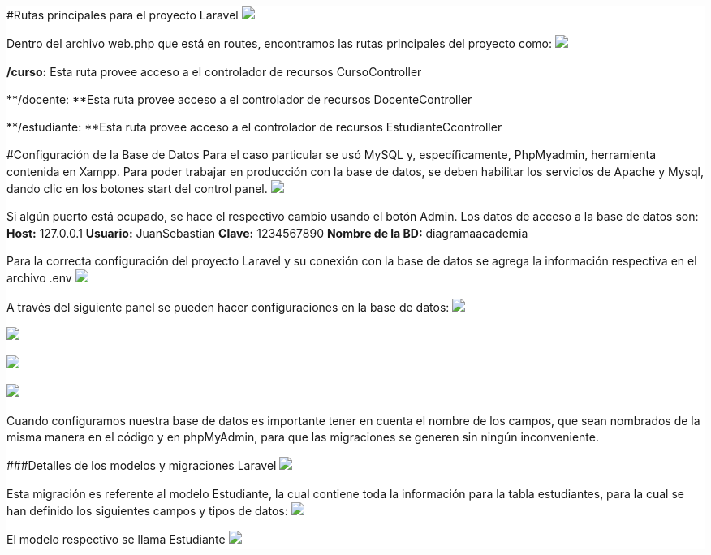#Rutas principales para el proyecto Laravel
![](https://github.com/Eloaiza19/TestLaravel/blob/master/img2/22.png?raw=true)

Dentro del archivo web.php que está en routes, encontramos las rutas principales del proyecto como:
![](https://github.com/Eloaiza19/TestLaravel/blob/master/img2/23.png?raw=true)

**/curso:** Esta ruta provee acceso a el controlador de recursos CursoController

**/docente: **Esta ruta provee acceso a el controlador de recursos DocenteController

**/estudiante: **Esta ruta provee acceso a el controlador de recursos EstudianteCcontroller

#Configuración de la Base de Datos
Para el caso particular se usó MySQL y, específicamente, PhpMyadmin, herramienta contenida en Xampp.
Para poder trabajar en producción con la base de datos, se deben habilitar los servicios de Apache y Mysql, dando clic en los botones start del control panel.
![](https://github.com/Eloaiza19/TestLaravel/blob/master/img2/24.png?raw=true)

Si algún puerto está ocupado, se hace el respectivo cambio usando el botón Admin.
Los datos de acceso a la base de datos son:
**Host:** 127.0.0.1
**Usuario:** JuanSebastian
**Clave:** 1234567890
**Nombre de la BD:** diagramaacademia

Para la correcta configuración del proyecto Laravel y su conexión con la base de datos se agrega la información respectiva en el archivo .env
![](https://github.com/Eloaiza19/TestLaravel/blob/master/img2/25.png?raw=true)

A través del siguiente panel se pueden hacer configuraciones en la base de datos:
![](https://github.com/Eloaiza19/TestLaravel/blob/master/img2/26.png?raw=true)

![](https://github.com/Eloaiza19/TestLaravel/blob/master/img2/27.png?raw=true)

![](https://github.com/Eloaiza19/TestLaravel/blob/master/img2/27.png?raw=true)

![](https://github.com/Eloaiza19/TestLaravel/blob/master/img2/29.png?raw=true)

Cuando configuramos nuestra base de datos es importante tener en cuenta el nombre de los campos, que sean nombrados de la misma manera en el código y en phpMyAdmin, para que las migraciones se generen sin ningún inconveniente.

###Detalles de los modelos y migraciones Laravel
![](https://github.com/Eloaiza19/TestLaravel/blob/master/img2/30.png?raw=true)

Esta migración es referente al modelo Estudiante, la cual contiene toda la información para la tabla estudiantes, para la cual se han definido los siguientes campos y tipos de datos:
![](https://github.com/Eloaiza19/TestLaravel/blob/master/img2/31.png?raw=true)

El modelo respectivo se llama Estudiante
![](https://github.com/Eloaiza19/TestLaravel/blob/master/img2/32.png?raw=true)

